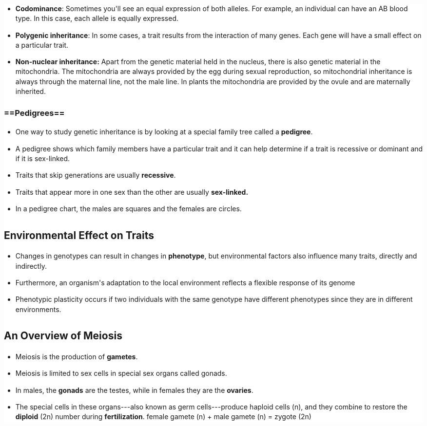 -   **Codominance**: Sometimes you'll see an equal expression of both
    alleles. For example, an individual can have an AB blood type. In
    this case, each allele is equally expressed.

-   **Polygenic inheritance**: In some cases, a trait results from the
    interaction of many genes. Each gene will have a small effect on a
    particular trait.

-   **Non-nuclear inheritance:** Apart from the genetic material held in
    the nucleus, there is also genetic material in the mitochondria. The
    mitochondria are always provided by the egg during sexual
    reproduction, so mitochondrial inheritance is always through the
    maternal line, not the male line. In plants the mitochondria are
    provided by the ovule and are maternally inherited.

### ==Pedigrees==

-   One way to study genetic inheritance is by looking at a special
    family tree called a **pedigree**.

-   A pedigree shows which family members have a particular trait and it
    can help determine if a trait is recessive or dominant and if it is
    sex-linked.

-   Traits that skip generations are usually **recessive**.

-   Traits that appear more in one sex than the other are usually
    **sex-linked.**

-   In a pedigree chart, the males are squares and the females are
    circles.

## Environmental Effect on Traits

-   Changes in genotypes can result in changes in **phenotype**, but
    environmental factors also influence many traits, directly and
    indirectly.

-   Furthermore, an organism's adaptation to the local environment
    reflects a flexible response of its genome

-   Phenotypic plasticity occurs if two individuals with the same
    genotype have different phenotypes since they are in different
    environments.

## An Overview of Meiosis

-   Meiosis is the production of **gametes**.

-   Meiosis is limited to sex cells in special sex organs called gonads.

-   In males, the **gonads** are the testes, while in females they are
    the **ovaries**.

-   The special cells in these organs---also known as germ
    cells---produce haploid cells (n), and they combine to restore the
    **diploid** (2n) number during **fertilization**. female
    gamete (n) + male gamete (n) = zygote (2n)
